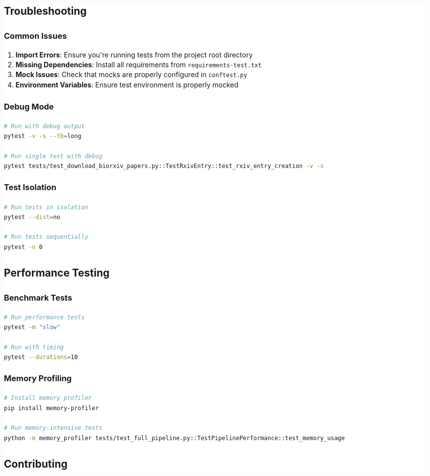 ## Troubleshooting

### Common Issues

1. **Import Errors**: Ensure you're running tests from the project root directory
2. **Missing Dependencies**: Install all requirements from `requirements-test.txt`
3. **Mock Issues**: Check that mocks are properly configured in `conftest.py`
4. **Environment Variables**: Ensure test environment is properly mocked

### Debug Mode

```bash
# Run with debug output
pytest -v -s --tb=long

# Run single test with debug
pytest tests/test_download_biorxiv_papers.py::TestRxivEntry::test_rxiv_entry_creation -v -s
```

### Test Isolation

```bash
# Run tests in isolation
pytest --dist=no

# Run tests sequentially
pytest -n 0
```

## Performance Testing

### Benchmark Tests

```bash
# Run performance tests
pytest -m "slow"

# Run with timing
pytest --durations=10
```

### Memory Profiling

```bash
# Install memory profiler
pip install memory-profiler

# Run memory-intensive tests
python -m memory_profiler tests/test_full_pipeline.py::TestPipelinePerformance::test_memory_usage
```

## Contributing

